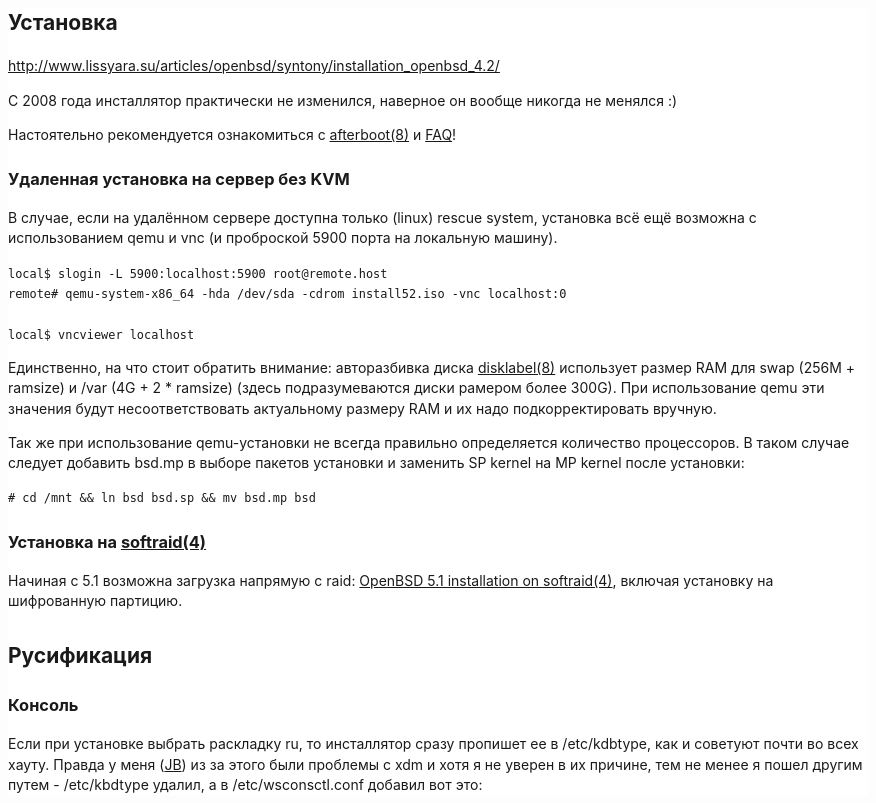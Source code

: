 ## Установка

<http://www.lissyara.su/articles/openbsd/syntony/installation_openbsd_4.2/>

С 2008 года инсталлятор практически не изменился, наверное он вообще
никогда не менялся :)

Настоятельно рекомендуется ознакомиться с
[afterboot(8)](http://www.openbsd.org/cgi-bin/man.cgi?query=afterboot) и
[FAQ](http://www.openbsd.org/faq/)\!

### Удаленная установка на сервер без KVM

В случае, если на удалённом сервере доступна только (linux) rescue
system, установка всё ещё возможна с использованием qemu и vnc (и
проброской 5900 порта на локальную машину).

    local$ slogin -L 5900:localhost:5900 root@remote.host
    remote# qemu-system-x86_64 -hda /dev/sda -cdrom install52.iso -vnc localhost:0

    local$ vncviewer localhost

Единственно, на что стоит обратить внимание: авторазбивка диска
[disklabel(8)](http://www.openbsd.org/cgi-bin/man.cgi?query=disklabel)
использует размер RAM для swap (256M + ramsize) и /var (4G + 2 \*
ramsize) (здесь подразумеваются диски рамером более 300G). При
использование qemu эти значения будут несоответствовать
актуальному размеру RAM и их надо подкорректировать вручную.

Так же при использование qemu-установки не всегда правильно определяется
количество процессоров. В таком случае следует добавить bsd.mp в выборе
пакетов установки и заменить SP kernel на MP kernel после установки:

    # cd /mnt && ln bsd bsd.sp && mv bsd.mp bsd

### Установка на [softraid(4)](http://www.openbsd.org/cgi-bin/man.cgi?query=softraid)

Начиная с 5.1 возможна загрузка напрямую с raid: [OpenBSD 5.1
installation on
softraid(4)](http://blog.cochard.me/2012/03/openbsd-51-installation-on-sofraid4.html),
включая установку на шифрованную партицию.

## Русификация

### Консоль

Если при установке выбрать раскладку ru, то инсталлятор сразу пропишет
ее в /etc/kdbtype, как и советуют почти во всех хауту. Правда у меня
([JB](http://www.linux.org.ru/whois.jsp?nick=JB)) из за этого были
проблемы с xdm и хотя я не уверен в их причине, тем не менее я
пошел другим путем - /etc/kbdtype удалил, а в /etc/wsconsctl.conf
добавил вот это:
